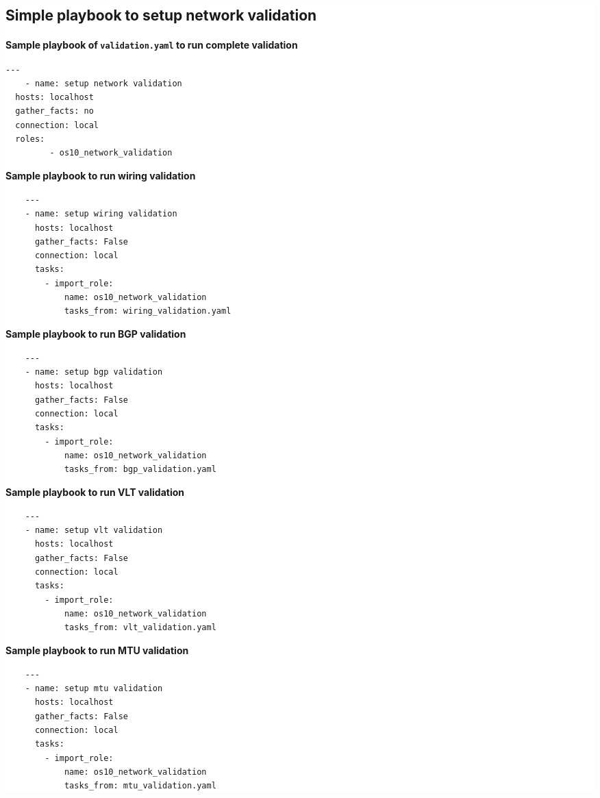 
**Simple playbook to setup network validation**
-----------------------------------------------

**Sample playbook of ``validation.yaml`` to run complete validation**

	---
        - name: setup network validation
	  hosts: localhost
	  gather_facts: no
	  connection: local
	  roles:		
             - os10_network_validation

**Sample playbook to run wiring validation**

        ---
        - name: setup wiring validation
          hosts: localhost
          gather_facts: False
          connection: local
          tasks:
            - import_role:
                name: os10_network_validation
                tasks_from: wiring_validation.yaml

**Sample playbook to run BGP validation**

        ---
        - name: setup bgp validation
          hosts: localhost
          gather_facts: False
          connection: local
          tasks:
            - import_role:
                name: os10_network_validation
                tasks_from: bgp_validation.yaml

**Sample playbook to run VLT validation**

        ---
        - name: setup vlt validation
          hosts: localhost
          gather_facts: False
          connection: local
          tasks:
            - import_role:
                name: os10_network_validation
                tasks_from: vlt_validation.yaml

**Sample playbook to run MTU validation**

        ---
        - name: setup mtu validation
          hosts: localhost
          gather_facts: False
          connection: local
          tasks:
            - import_role:
                name: os10_network_validation
                tasks_from: mtu_validation.yaml
